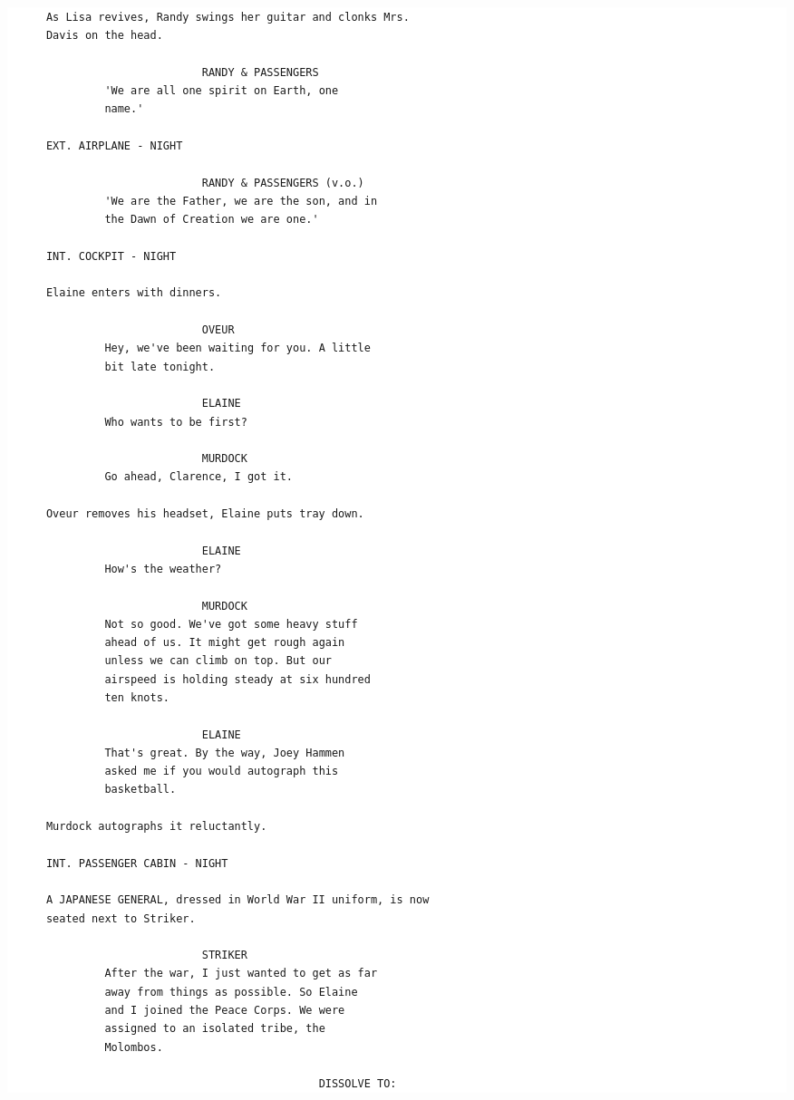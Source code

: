           As Lisa revives, Randy swings her guitar and clonks Mrs.
          Davis on the head.
          
                                  RANDY & PASSENGERS
                   'We are all one spirit on Earth, one
                   name.'
          
          EXT. AIRPLANE - NIGHT
          
                                  RANDY & PASSENGERS (v.o.)
                   'We are the Father, we are the son, and in
                   the Dawn of Creation we are one.'
          
          INT. COCKPIT - NIGHT
          
          Elaine enters with dinners.
          
                                  OVEUR
                   Hey, we've been waiting for you. A little
                   bit late tonight.
          
                                  ELAINE
                   Who wants to be first?
          
                                  MURDOCK
                   Go ahead, Clarence, I got it.
          
          Oveur removes his headset, Elaine puts tray down.
          
                                  ELAINE
                   How's the weather?
          
                                  MURDOCK
                   Not so good. We've got some heavy stuff
                   ahead of us. It might get rough again
                   unless we can climb on top. But our
                   airspeed is holding steady at six hundred
                   ten knots.
          
                                  ELAINE
                   That's great. By the way, Joey Hammen
                   asked me if you would autograph this
                   basketball.
          
          Murdock autographs it reluctantly.
          
          INT. PASSENGER CABIN - NIGHT
          
          A JAPANESE GENERAL, dressed in World War II uniform, is now
          seated next to Striker.
          
                                  STRIKER
                   After the war, I just wanted to get as far
                   away from things as possible. So Elaine
                   and I joined the Peace Corps. We were
                   assigned to an isolated tribe, the
                   Molombos.
          
                                                    DISSOLVE TO:
          
